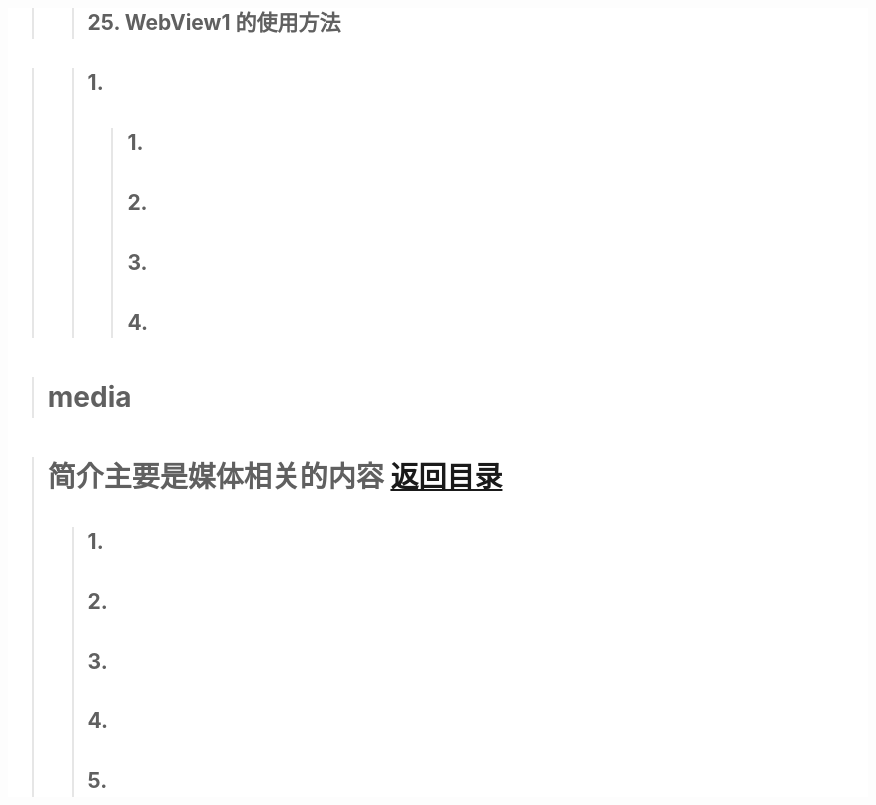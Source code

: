 >> ## 25. WebView1 的使用方法 


>> ## 1. 
>>> ## 1. 
>>> ## 2. 
>>> ## 3. 
>>> ## 4. 


> <h1 id="">media </h1> 
 
> # 简介主要是媒体相关的内容    [返回目录](#00)
>> ## 1. 
>> ## 2. 
>> ## 3. 
>> ## 4. 
>> ## 5.